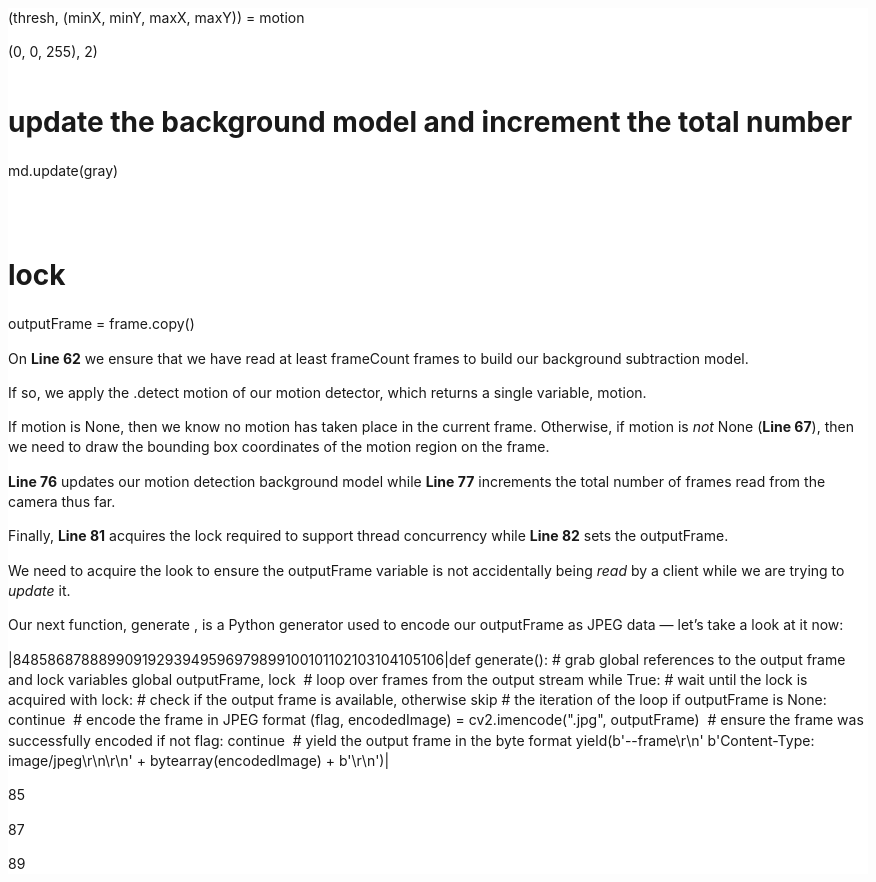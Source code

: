  (thresh, (minX, minY, maxX, maxY)) = motion

 (0, 0, 255), 2)

 # update the background model and increment the total number

 md.update(gray)

 

 # lock

 outputFrame = frame.copy()

On **Line 62** we ensure that we have read at least 
frameCount frames to build our background subtraction model.

If so, we apply the 
.detect motion of our motion detector, which returns a single variable, 
motion.

If 
motion is 
None, then we know no motion has taken place in the current 
frame. Otherwise, if 
motion is *not*
None (**Line 67**), then we need to draw the bounding box coordinates of the motion region on the 
frame.

**Line 76** updates our motion detection background model while **Line 77** increments the 
total number of frames read from the camera thus far.

Finally, **Line 81** acquires the 
lock required to support thread concurrency while **Line 82** sets the 
outputFrame.

We need to acquire the look to ensure the 
outputFrame variable is not accidentally being *read* by a client while we are trying to *update* it.

Our next function, 
generate , is a Python generator used to encode our 
outputFrame as JPEG data — let’s take a look at it now:



|84858687888990919293949596979899100101102103104105106|def generate(): # grab global references to the output frame and lock variables global outputFrame, lock  # loop over frames from the output stream while True: # wait until the lock is acquired with lock: # check if the output frame is available, otherwise skip # the iteration of the loop if outputFrame is None: continue  # encode the frame in JPEG format (flag, encodedImage) = cv2.imencode(".jpg", outputFrame)  # ensure the frame was successfully encoded if not flag: continue  # yield the output frame in the byte format yield(b'--frame\r\n' b'Content-Type: image/jpeg\r\n\r\n' + bytearray(encodedImage) + b'\r\n')|

85


87


89

